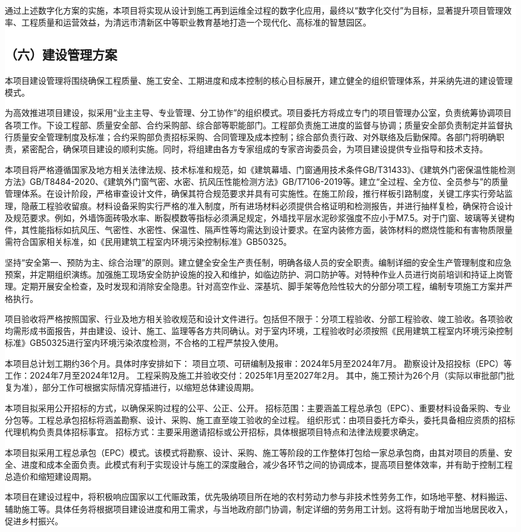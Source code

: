 通过上述数字化方案的实施，本项目将实现从设计到施工再到运维全过程的数字化应用，最终以“数字化交付”为目标，显著提升项目管理效率、工程质量和运营效益，为清远市清新区中等职业教育基地打造一个现代化、高标准的智慧园区。

## （六）建设管理方案

本项目建设管理将围绕确保工程质量、施工安全、工期进度和成本控制的核心目标展开，建立健全的组织管理体系，并采纳先进的建设管理模式。

为高效推进项目建设，拟采用“业主主导、专业管理、分工协作”的组织模式。项目委托方将成立专门的项目管理办公室，负责统筹协调项目各项工作。下设工程部、质量安全部、合约采购部、综合部等职能部门。工程部负责施工进度的监督与协调；质量安全部负责制定并监督执行质量安全管理制度及标准；合约采购部负责招标采购、合同管理及成本控制；综合部负责行政、对外联络及后勤保障。各部门将明确职责，紧密配合，确保项目建设的顺利实施。同时，将组建由各方专家组成的专家咨询委员会，为项目建设提供专业指导和技术支持。

本项目将严格遵循国家及地方相关法律法规、技术标准和规范，如《建筑幕墙、门窗通用技术条件GB/T31433》、《建筑外门密保温性能检测方法》GB/T8484-2020、《建筑外门窗气密、水密、抗风压性能检测方法》GB/T7106-2019等。建立“全过程、全方位、全员参与”的质量管理体系。在设计阶段，严格审查设计文件，确保其符合规范要求并具有可实施性。在施工阶段，推行样板引路制度，关键工序实行旁站监理，隐蔽工程验收留痕。材料设备采购实行严格的准入制度，所有进场材料必须提供合格证明和检测报告，并进行抽样复检，确保符合设计及规范要求。例如，外墙饰面砖吸水率、断裂模数等指标必须满足规定，外墙找平层水泥砂浆强度不应小于M7.5。对于门窗、玻璃等关键构件，其性能指标如抗风压、气密性、水密性、保温性、隔声性等均需达到设计要求。在室内装修方面，装饰材料的燃烧性能和有害物质限量需符合国家相关标准，如《民用建筑工程室内环境污染控制标准》GB50325。

坚持“安全第一、预防为主、综合治理”的原则。建立健全安全生产责任制，明确各级人员的安全职责。编制详细的安全生产管理制度和应急预案，并定期组织演练。加强施工现场安全防护设施的投入和维护，如临边防护、洞口防护等。对特种作业人员进行岗前培训和持证上岗管理。定期开展安全检查，及时发现和消除安全隐患。针对高空作业、深基坑、脚手架等危险性较大的分部分项工程，编制专项施工方案并严格执行。

项目验收将严格按照国家、行业及地方相关验收规范和设计文件进行。包括但不限于：分项工程验收、分部工程验收、竣工验收。各项验收均需形成书面报告，并由建设、设计、施工、监理等各方共同确认。对于室内环境，工程验收时必须按照《民用建筑工程室内环境污染控制标准》GB50325进行室内环境污染浓度检测，不合格的工程严禁投入使用。

本项目总计划工期约36个月。具体时序安排如下：
项目立项、可研编制及报审：2024年5月至2024年7月。
勘察设计及招投标（EPC）等工作：2024年7月至2024年12月。
工程采购及施工并验收交付：2025年1月至2027年2月。
其中，施工预计为26个月（实际以审批部门批复为准），部分工作可根据实际情况穿插进行，以缩短总体建设周期。

本项目拟采用公开招标的方式，以确保采购过程的公平、公正、公开。
招标范围：主要涵盖工程总承包（EPC）、重要材料设备采购、专业分包等。工程总承包招标将涵盖勘察、设计、采购、施工直至竣工验收的全过程。
组织形式：由项目委托方牵头，委托具备相应资质的招标代理机构负责具体招标事宜。
招标方式：主要采用邀请招标或公开招标，具体根据项目特点和法律法规要求确定。

本项目拟采用工程总承包（EPC）模式。该模式将勘察、设计、采购、施工等阶段的工作整体打包给一家总承包商，由其对项目的质量、安全、进度和成本全面负责。此模式有利于实现设计与施工的深度融合，减少各环节之间的协调成本，提高项目整体效率，并有助于控制工程总造价和缩短建设周期。

本项目在建设过程中，将积极响应国家以工代赈政策，优先吸纳项目所在地的农村劳动力参与非技术性劳务工作，如场地平整、材料搬运、辅助施工等。具体任务将根据项目建设进度和用工需求，与当地政府部门协调，制定详细的劳务用工计划。这将有助于增加当地居民收入，促进乡村振兴。
